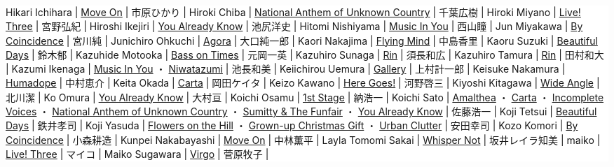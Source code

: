 <span class="nobr">Hikari Ichihara</span> | [Move On](https://jjazz.substack.com/p/hikari-ichihara-group-move-on) | <span class="nobr">市原ひかり</span> | 
<span class="nobr">Hiroki Chiba</span> | [National Anthem of Unknown Country](https://jjazz.substack.com/p/rabbitoo-national-anthem-of-unknown) | <span class="nobr">千葉広樹</span> | 
<span class="nobr">Hiroki Miyano</span> | [Live! Three](https://jjazz.substack.com/p/maiko-trio-jazz-violinist-maiko-trio-live-three) | <span class="nobr">宮野弘紀</span> | 
<span class="nobr">Hiroshi Ikejiri</span> | [You Already Know](https://jjazz.substack.com/p/bungalow-you-already-know) | <span class="nobr">池尻洋史</span> | 
Hitomi Nishiyama | [Music In You](https://jjazz.substack.com/p/hitomi-nishiyama-trio-music-in-you) | <span class="nobr">西山瞳</span> | 
<span class="nobr">Jun Miyakawa</span> | [By Coincidence](https://jjazz.substack.com/p/p-project-by-coincidence) | <span class="nobr">宮川純</span> | 
Junichiro Ohkuchi | [Agora](https://jjazz.substack.com/p/yuka-ueda-agora) | <span class="nobr">大口純一郎</span> | 
<span class="nobr">Kaori Nakajima</span> | [Flying Mind](https://jjazz.substack.com/p/kaori-vibes-quartet-flying-mind) | <span class="nobr">中島香里</span> | 
<span class="nobr">Kaoru Suzuki</span> | [Beautiful Days](https://jjazz.substack.com/p/fumie-chiba-beautiful-days) | <span class="nobr">鈴木郁</span> | 
Kazuhide Motooka | [Bass on Times](https://jjazz.substack.com/p/satoshi-kosugi-bass-on-times) | <span class="nobr">元岡一英</span> | 
<span class="nobr">Kazuhiro Sunaga</span> | [Rin](https://jjazz.substack.com/p/sohnosuke-imaizumi-rin) | <span class="nobr">須長和広</span> | 
<span class="nobr">Kazuhiro Tamura</span> | [Rin](https://jjazz.substack.com/p/sohnosuke-imaizumi-rin) | <span class="nobr">田村和大</span> | 
<span class="nobr">Kazumi Ikenaga</span> | [Music In You](https://jjazz.substack.com/p/hitomi-nishiyama-trio-music-in-you) ・ [Niwatazumi](https://jjazz.substack.com/p/kazumi-ikenaga-niwatazumi) | <span class="nobr">池長和美</span> | 
Keiichirou Uemura | [Gallery](https://jjazz.substack.com/p/yukiko-hayakawa-trio-gallery) | <span class="nobr">上村計一郎</span> | 
Keisuke Nakamura | [Humadope](https://jjazz.substack.com/p/keisuke-nakamura-humadope) | <span class="nobr">中村恵介</span> | 
<span class="nobr">Keita Okada</span> | [Carta](https://jjazz.substack.com/p/emiko-voice-carta) | <span class="nobr">岡田ケイタ</span> | 
<span class="nobr">Keizo Kawano</span> | [Here Goes!](https://jjazz.substack.com/p/fumiko-yamazaki-here-goes) | <span class="nobr">河野啓三</span> | 
Kiyoshi Kitagawa | [Wide Angle](https://jjazz.substack.com/p/miki-hayama-trio-wide-angle) | <span class="nobr">北川潔</span> | 
<span class="nobr">Ko Omura</span> | [You Already Know](https://jjazz.substack.com/p/bungalow-you-already-know) | <span class="nobr">大村亘</span> | 
<span class="nobr">Koichi Osamu</span> | [1st Stage](https://jjazz.substack.com/p/yukako-yamano-1st-stage) | <span class="nobr">納浩一</span> | 
<span class="nobr">Koichi Sato</span> | [Amalthea](https://jjazz.substack.com/p/tokuhiro-doi-quartet-amalthea) ・ [Carta](https://jjazz.substack.com/p/emiko-voice-carta) ・ [Incomplete Voices](https://jjazz.substack.com/p/ryosuke-hashizume-group-incomplete) ・ [National Anthem of Unknown Country](https://jjazz.substack.com/p/rabbitoo-national-anthem-of-unknown) ・ [Sumitty & The Funfair](https://jjazz.substack.com/p/sumito-oi-sumitty-and-the-funfair) ・ [You Already Know](https://jjazz.substack.com/p/bungalow-you-already-know) | <span class="nobr">佐藤浩一</span> | 
<span class="nobr">Koji Tetsui</span> | [Beautiful Days](https://jjazz.substack.com/p/fumie-chiba-beautiful-days) | <span class="nobr">鉄井孝司</span> | 
<span class="nobr">Koji Yasuda</span> | [Flowers on the Hill](https://jjazz.substack.com/p/akiko-suda-flowers-on-the-hill) ・ [Grown-up Christmas Gift](https://jjazz.substack.com/p/sanae-ishikawa-grown-up-christmas) ・ [Urban Clutter](https://jjazz.substack.com/p/ami-fukui-trio-urban-clutter) | <span class="nobr">安田幸司</span> | 
<span class="nobr">Kozo Komori</span> | [By Coincidence](https://jjazz.substack.com/p/p-project-by-coincidence) | <span class="nobr">小森耕造</span> | 
Kunpei Nakabayashi | [Move On](https://jjazz.substack.com/p/hikari-ichihara-group-move-on) | <span class="nobr">中林薫平</span> | 
Layla Tomomi Sakai | [Whisper Not](https://jjazz.substack.com/p/layla-tomomi-sakai-whisper-not) | 坂井レイラ知美 | 
<span class="nobr">maiko</span> | [Live! Three](https://jjazz.substack.com/p/maiko-trio-jazz-violinist-maiko-trio-live-three) | <span class="nobr">マイコ</span> | 
<span class="nobr">Maiko Sugawara</span> | [Virgo](https://jjazz.substack.com/p/harumi-nomoto-trio-virgo) | <span class="nobr">菅原牧子</span> | 